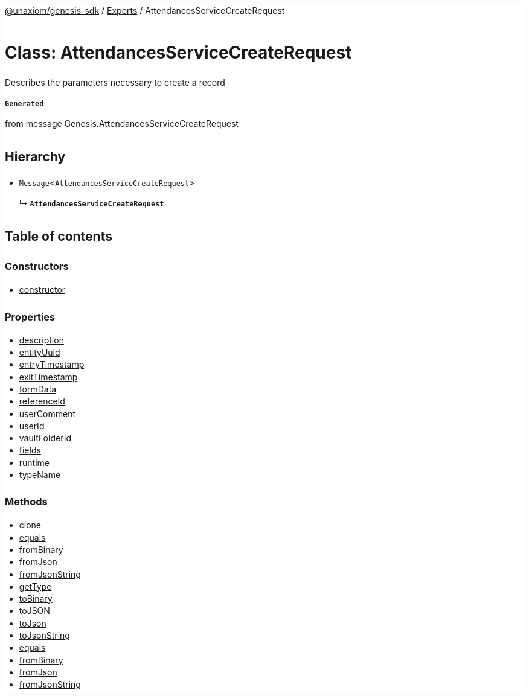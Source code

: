 [@unaxiom/genesis-sdk](../README.md) / [Exports](../modules.md) / AttendancesServiceCreateRequest

# Class: AttendancesServiceCreateRequest

Describes the parameters necessary to create a record

**`Generated`**

from message Genesis.AttendancesServiceCreateRequest

## Hierarchy

- `Message`<[`AttendancesServiceCreateRequest`](AttendancesServiceCreateRequest.md)\>

  ↳ **`AttendancesServiceCreateRequest`**

## Table of contents

### Constructors

- [constructor](AttendancesServiceCreateRequest.md#constructor)

### Properties

- [description](AttendancesServiceCreateRequest.md#description)
- [entityUuid](AttendancesServiceCreateRequest.md#entityuuid)
- [entryTimestamp](AttendancesServiceCreateRequest.md#entrytimestamp)
- [exitTimestamp](AttendancesServiceCreateRequest.md#exittimestamp)
- [formData](AttendancesServiceCreateRequest.md#formdata)
- [referenceId](AttendancesServiceCreateRequest.md#referenceid)
- [userComment](AttendancesServiceCreateRequest.md#usercomment)
- [userId](AttendancesServiceCreateRequest.md#userid)
- [vaultFolderId](AttendancesServiceCreateRequest.md#vaultfolderid)
- [fields](AttendancesServiceCreateRequest.md#fields)
- [runtime](AttendancesServiceCreateRequest.md#runtime)
- [typeName](AttendancesServiceCreateRequest.md#typename)

### Methods

- [clone](AttendancesServiceCreateRequest.md#clone)
- [equals](AttendancesServiceCreateRequest.md#equals)
- [fromBinary](AttendancesServiceCreateRequest.md#frombinary)
- [fromJson](AttendancesServiceCreateRequest.md#fromjson)
- [fromJsonString](AttendancesServiceCreateRequest.md#fromjsonstring)
- [getType](AttendancesServiceCreateRequest.md#gettype)
- [toBinary](AttendancesServiceCreateRequest.md#tobinary)
- [toJSON](AttendancesServiceCreateRequest.md#tojson)
- [toJson](AttendancesServiceCreateRequest.md#tojson-1)
- [toJsonString](AttendancesServiceCreateRequest.md#tojsonstring)
- [equals](AttendancesServiceCreateRequest.md#equals-1)
- [fromBinary](AttendancesServiceCreateRequest.md#frombinary-1)
- [fromJson](AttendancesServiceCreateRequest.md#fromjson-1)
- [fromJsonString](AttendancesServiceCreateRequest.md#fromjsonstring-1)
